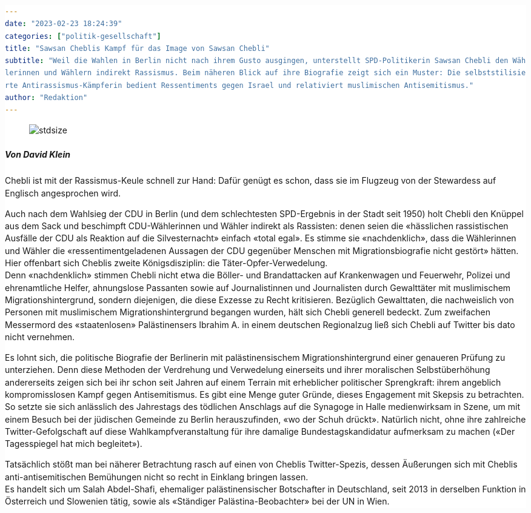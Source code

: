```yaml
---
date: "2023-02-23 18:24:39"
categories: ["politik-gesellschaft"]
title: "Sawsan Cheblis Kampf für das Image von Sawsan Chebli"
subtitle: "Weil die Wahlen in Berlin nicht nach ihrem Gusto ausgingen, unterstellt SPD-Politikerin Sawsan Chebli den Wählerinnen und Wählern indirekt Rassismus. Beim näheren Blick auf ihre Biografie zeigt sich ein Muster: Die selbststilisierte Antirassismus-Kämpferin bedient Ressentiments gegen Israel und relativiert muslimischen Antisemitismus."
author: "Redaktion"
---
```



<figure>
<img src="https://www.publicomag.com/wp-content/uploads/2023/02/Sawsan-Cheblis-Kampf-fuer-das-Image-von-Sawsan-Chebli--1320x735.jpg" alt=stdsize>
</figure>

##### Von David Klein


Chebli ist mit der Rassismus-Keule schnell zur Hand: Dafür genügt es schon, dass sie im Flugzeug von der Stewardess auf Englisch angesprochen wird.



Auch nach dem Wahlsieg der CDU in Berlin (und dem schlechtesten SPD-Ergebnis in der Stadt seit 1950) holt Chebli den Knüppel aus dem Sack und beschimpft CDU-Wählerinnen und Wähler indirekt als Rassisten: denen seien die «hässlichen rassistischen Ausfälle der CDU als Reaktion auf die Silvesternacht» einfach «total egal». Es stimme sie «nachdenklich», dass die Wählerinnen und Wähler die «ressentimentgeladenen Aussagen der CDU gegenüber Menschen mit Migrationsbiografie nicht gestört» hätten.<br>
Hier offenbart sich Cheblis zweite Königsdisziplin: die Täter-Opfer-Verwedelung.<br>
Denn «nachdenklich» stimmen Chebli nicht etwa die Böller- und Brandattacken auf Krankenwagen und Feuerwehr, Polizei und ehrenamtliche Helfer, ahnungslose Passanten sowie auf Journalistinnen und Journalisten durch Gewalttäter mit muslimischem Migrationshintergrund, sondern diejenigen, die diese Exzesse zu Recht kritisieren. Bezüglich Gewalttaten, die nachweislich von Personen mit muslimischem Migrationshintergrund begangen wurden, hält sich Chebli generell bedeckt. Zum zweifachen Messermord des «staatenlosen» Palästinensers Ibrahim A. in einem deutschen Regionalzug ließ sich Chebli auf Twitter bis dato nicht vernehmen.

Es lohnt sich, die politische Biografie der Berlinerin mit palästinensischem Migrationshintergrund einer genaueren Prüfung zu unterziehen. Denn diese Methoden der Verdrehung und Verwedelung einerseits und ihrer moralischen Selbstüberhöhung andererseits zeigen sich bei ihr schon seit Jahren auf einem Terrain mit erheblicher politischer Sprengkraft: ihrem angeblich kompromisslosen Kampf gegen Antisemitismus. Es gibt eine Menge guter Gründe, dieses Engagement mit Skepsis zu betrachten. So setzte sie sich anlässlich des Jahrestags des tödlichen Anschlags auf die Synagoge in Halle medienwirksam in Szene, um mit einem Besuch bei der jüdischen Gemeinde zu Berlin herauszufinden, «wo der Schuh drückt». Natürlich nicht, ohne ihre zahlreiche Twitter-Gefolgschaft auf diese Wahlkampfveranstaltung für ihre damalige Bundestagskandidatur aufmerksam zu machen («Der Tagesspiegel hat mich begleitet»).

Tatsächlich stößt man bei näherer Betrachtung rasch auf einen von Cheblis Twitter-Spezis, dessen Äußerungen sich mit Cheblis anti-antisemitischen Bemühungen nicht so recht in Einklang bringen lassen.<br>
Es handelt sich um Salah Abdel-Shafi, ehemaliger palästinensischer Botschafter in Deutschland, seit 2013 in derselben Funktion in Österreich und Slowenien tätig, sowie als «Ständiger Palästina-Beobachter» bei der UN in Wien.<br>